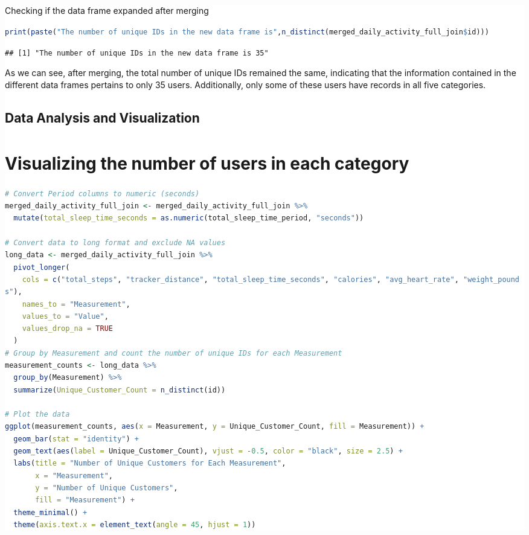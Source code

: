 Checking if the data frame expanded after merging

``` r
print(paste("The number of unique IDs in the new data frame is",n_distinct(merged_daily_activity_full_join$id)))
```

    ## [1] "The number of unique IDs in the new data frame is 35"

As we can see, after merging, the total number of unique IDs remained
the same, indicating that the information contained in the different
data frames pertains to only 35 users. Additionally, only some of these
users have records in all five categories.

## Data Analysis and Visualization

# Visualizing the number of users in each category

``` r
# Convert Period columns to numeric (seconds)
merged_daily_activity_full_join <- merged_daily_activity_full_join %>%
  mutate(total_sleep_time_seconds = as.numeric(total_sleep_time_period, "seconds"))

# Convert data to long format and exclude NA values
long_data <- merged_daily_activity_full_join %>%
  pivot_longer(
    cols = c("total_steps", "tracker_distance", "total_sleep_time_seconds", "calories", "avg_heart_rate", "weight_pounds"), 
    names_to = "Measurement", 
    values_to = "Value",
    values_drop_na = TRUE
  )
# Group by Measurement and count the number of unique IDs for each Measurement
measurement_counts <- long_data %>%
  group_by(Measurement) %>%
  summarize(Unique_Customer_Count = n_distinct(id))

# Plot the data
ggplot(measurement_counts, aes(x = Measurement, y = Unique_Customer_Count, fill = Measurement)) +
  geom_bar(stat = "identity") +
  geom_text(aes(label = Unique_Customer_Count), vjust = -0.5, color = "black", size = 2.5) +
  labs(title = "Number of Unique Customers for Each Measurement",
       x = "Measurement",
       y = "Number of Unique Customers",
       fill = "Measurement") +
  theme_minimal() +
  theme(axis.text.x = element_text(angle = 45, hjust = 1))
```
